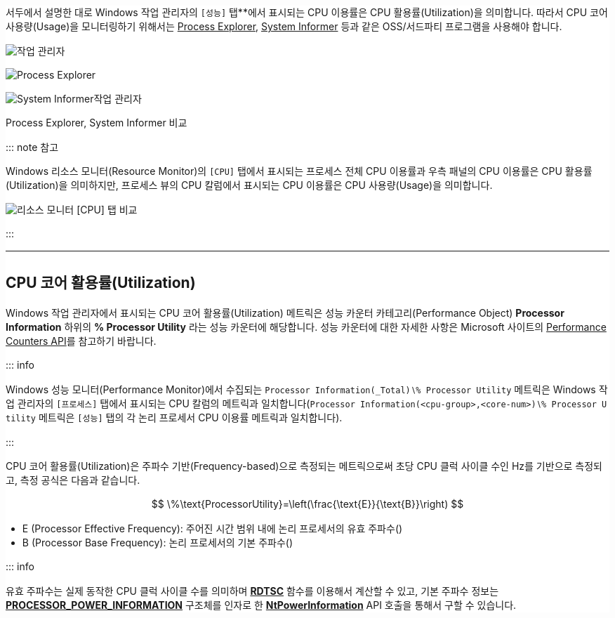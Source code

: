 서두에서 설명한 대로 Windows 작업 관리자의 <FontIcon icon="iconfont icon-select"/>`[성능]` 탭**에서 표시되는 CPU 이용률은 CPU 활용률(Utilization)을 의미합니다. 따라서 CPU 코어 사용량(Usage)을 모니터링하기 위해서는 [<FontIcon icon="fa-brands fa-microsoft"/>Process Explorer](https://learn.microsoft.com/sysinternals/downloads/process-explorer), [<FontIcon icon="fas fa-globe"/>System Informer](https://systeminformer.sourceforge.io/) 등과 같은 OSS/서드파티 프로그램을 사용해야 합니다.

![작업 관리자](https://yozm.wishket.com/media/news/2418/3.png)

![Process Explorer](https://yozm.wishket.com/media/news/2418/4.png)

![System Informer작업 관리자](https://yozm.wishket.com/media/news/2418/5.png)

Process Explorer, System Informer 비교

::: note 참고

Windows 리소스 모니터(Resource Monitor)의 <FontIcon icon="iconfont icon-select"/>`[CPU]` 탭에서 표시되는 프로세스 전체 CPU 이용률과 우측 패널의 CPU 이용률은 CPU 활용률(Utilization)을 의미하지만, 프로세스 뷰의 CPU 칼럼에서 표시되는 CPU 이용률은 CPU 사용량(Usage)을 의미합니다.

![리소스 모니터 <FontIcon icon="iconfont icon-select"/>`[CPU]` 탭 비교](https://yozm.wishket.com/media/news/2418/6.png)

:::

---

## CPU 코어 활용률(Utilization)

Windows 작업 관리자에서 표시되는 CPU 코어 활용률(Utilization) 메트릭은 성능 카운터 카테고리(Performance Object) **Processor Information** 하위의 **% Processor Utility** 라는 성능 카운터에 해당합니다. 성능 카운터에 대한 자세한 사항은 Microsoft 사이트의 [<FontIcon icon="fa-brands fa-microsoft"/>Performance Counters API](https://learn.microsoft.com/en-us/windows/win32/perfctrs/about-performance-counters)를 참고하기 바랍니다.

::: info

Windows 성능 모니터(Performance Monitor)에서 수집되는 `Processor Information(_Total)∖% Processor Utility` 메트릭은 Windows 작업 관리자의 <FontIcon icon="iconfont icon-select"/>`[프로세스]` 탭에서 표시되는 CPU 칼럼의 메트릭과 일치합니다(`Processor Information(<cpu-group>,<core-num>)∖% Processor Utility` 메트릭은 <FontIcon icon="iconfont icon-select"/>`[성능]` 탭의 각 논리 프로세서 CPU 이용률 메트릭과 일치합니다).

:::

CPU 코어 활용률(Utilization)은 주파수 기반(Frequency-based)으로 측정되는 메트릭으로써 초당 CPU 클럭 사이클 수인 Hz를 기반으로 측정되고, 측정 공식은 다음과 같습니다.

$$
\%\text{ProcessorUtility}=\left(\frac{\text{E}}{\text{B}}\right)
$$

- $\text{E}$ (Processor Effective Frequency): 주어진 시간 범위 내에 논리 프로세서의 유효 주파수()
- $\text{B}$ (Processor Base Frequency): 논리 프로세서의 기본 주파수()

::: info

유효 주파수는 실제 동작한 CPU 클럭 사이클 수를 의미하며 [<FontIcon icon="fa-brands fa-microsoft"/>**RDTSC**](https://learn.microsoft.com/cpp/intrinsics/rdtsc) 함수를 이용해서 계산할 수 있고, 기본 주파수 정보는 [<FontIcon icon="fa-brands fa-microsoft"/>**PROCESSOR_POWER_INFORMATION**](https://learn.microsoft.com/windows/win32/power/processor-power-information-str) 구조체를 인자로 한 [<FontIcon icon="fa-brands fa-microsoft"/>**NtPowerInformation**](https://learn.microsoft.com/windows-hardware/drivers/ddi/wdm/nf-wdm-ntpowerinformation) API 호출을 통해서 구할 수 있습니다.
